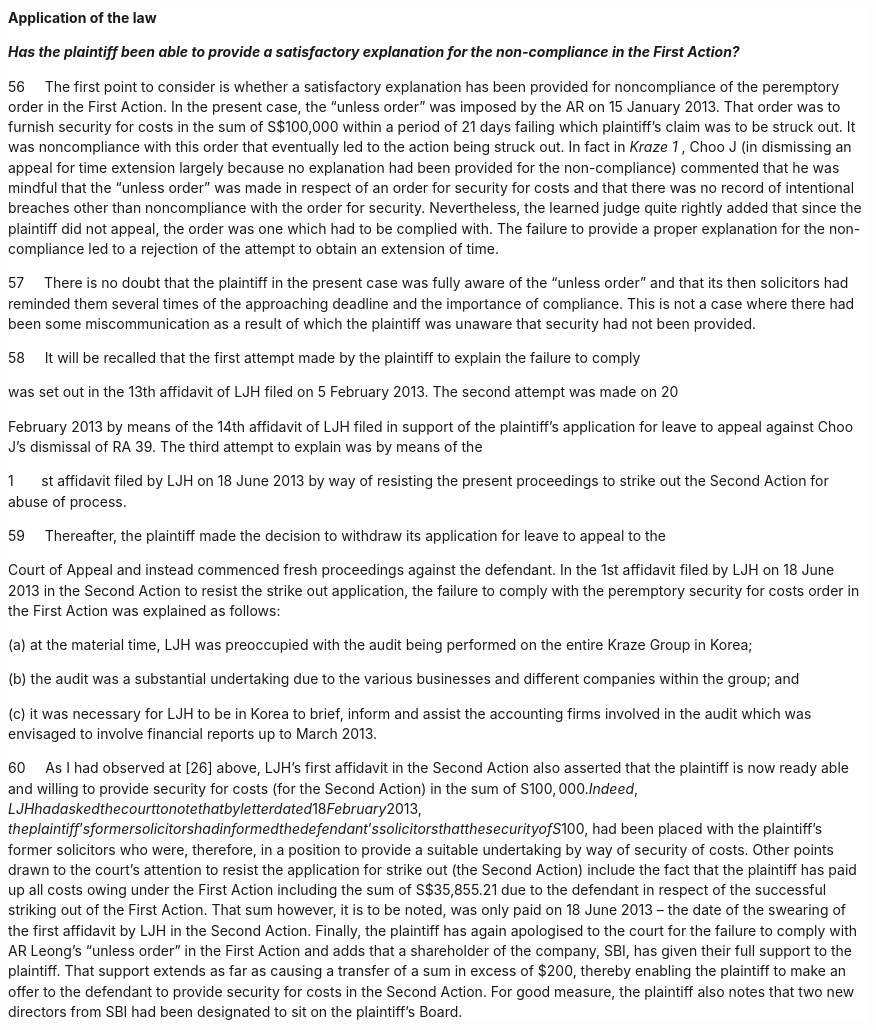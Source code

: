**Application of the law** 

**_Has the plaintiff been able to provide a satisfactory explanation for the non-compliance in the First Action?_** 

56     The first point to consider is whether a satisfactory explanation has been provided for noncompliance of the peremptory order in the First Action. In the present case, the “unless order” was imposed by the AR on 15 January 2013. That order was to furnish security for costs in the sum of S$100,000 within a period of 21 days failing which plaintiff’s claim was to be struck out. It was noncompliance with this order that eventually led to the action being struck out. In fact in _Kraze 1_ , Choo J (in dismissing an appeal for time extension largely because no explanation had been provided for the non-compliance) commented that he was mindful that the “unless order” was made in respect of an order for security for costs and that there was no record of intentional breaches other than noncompliance with the order for security. Nevertheless, the learned judge quite rightly added that since the plaintiff did not appeal, the order was one which had to be complied with. The failure to provide a proper explanation for the non-compliance led to a rejection of the attempt to obtain an extension of time. 

57     There is no doubt that the plaintiff in the present case was fully aware of the “unless order” and that its then solicitors had reminded them several times of the approaching deadline and the importance of compliance. This is not a case where there had been some miscommunication as a result of which the plaintiff was unaware that security had not been provided. 

58     It will be recalled that the first attempt made by the plaintiff to explain the failure to comply 

was set out in the 13th affidavit of LJH filed on 5 February 2013. The second attempt was made on 20 

February 2013 by means of the 14th affidavit of LJH filed in support of the plaintiff’s application for leave to appeal against Choo J’s dismissal of RA 39. The third attempt to explain was by means of the 

1       st affidavit filed by LJH on 18 June 2013 by way of resisting the present proceedings to strike out the Second Action for abuse of process. 

59     Thereafter, the plaintiff made the decision to withdraw its application for leave to appeal to the 

Court of Appeal and instead commenced fresh proceedings against the defendant. In the 1st affidavit filed by LJH on 18 June 2013 in the Second Action to resist the strike out application, the failure to comply with the peremptory security for costs order in the First Action was explained as follows: 

 (a) at the material time, LJH was preoccupied with the audit being performed on the entire Kraze Group in Korea; 

 (b) the audit was a substantial undertaking due to the various businesses and different companies within the group; and 


 (c) it was necessary for LJH to be in Korea to brief, inform and assist the accounting firms involved in the audit which was envisaged to involve financial reports up to March 2013. 

60     As I had observed at [26] above, LJH’s first affidavit in the Second Action also asserted that the plaintiff is now ready able and willing to provide security for costs (for the Second Action) in the sum of S$100,000. Indeed, LJH had asked the court to note that by letter dated 18 February 2013, the plaintiff’s former solicitors had informed the defendant’s solicitors that the security of S$100, had been placed with the plaintiff’s former solicitors who were, therefore, in a position to provide a suitable undertaking by way of security of costs. Other points drawn to the court’s attention to resist the application for strike out (the Second Action) include the fact that the plaintiff has paid up all costs owing under the First Action including the sum of S$35,855.21 due to the defendant in respect of the successful striking out of the First Action. That sum however, it is to be noted, was only paid on 18 June 2013 – the date of the swearing of the first affidavit by LJH in the Second Action. Finally, the plaintiff has again apologised to the court for the failure to comply with AR Leong’s “unless order” in the First Action and adds that a shareholder of the company, SBI, has given their full support to the plaintiff. That support extends as far as causing a transfer of a sum in excess of $200, thereby enabling the plaintiff to make an offer to the defendant to provide security for costs in the Second Action. For good measure, the plaintiff also notes that two new directors from SBI had been designated to sit on the plaintiff’s Board. 